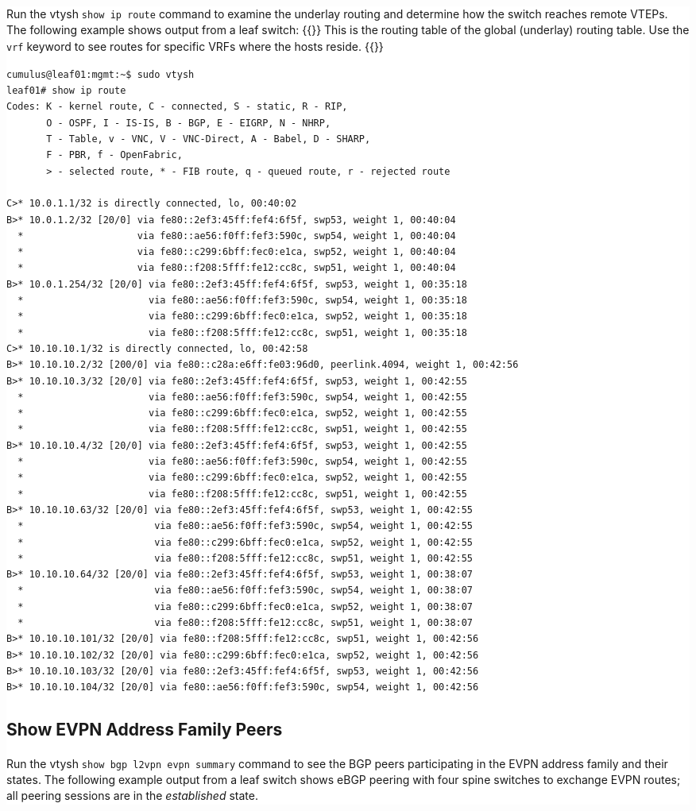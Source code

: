 Run the vtysh `show ip route` command to examine the underlay routing and determine how the switch reaches remote VTEPs. The following example shows output from a leaf switch:
{{<notice note>}}
This is the routing table of the global (underlay) routing table. Use the `vrf` keyword to see routes for specific VRFs where the hosts reside.
{{</notice>}}

```
cumulus@leaf01:mgmt:~$ sudo vtysh
leaf01# show ip route
Codes: K - kernel route, C - connected, S - static, R - RIP,
       O - OSPF, I - IS-IS, B - BGP, E - EIGRP, N - NHRP,
       T - Table, v - VNC, V - VNC-Direct, A - Babel, D - SHARP,
       F - PBR, f - OpenFabric,
       > - selected route, * - FIB route, q - queued route, r - rejected route

C>* 10.0.1.1/32 is directly connected, lo, 00:40:02
B>* 10.0.1.2/32 [20/0] via fe80::2ef3:45ff:fef4:6f5f, swp53, weight 1, 00:40:04
  *                    via fe80::ae56:f0ff:fef3:590c, swp54, weight 1, 00:40:04
  *                    via fe80::c299:6bff:fec0:e1ca, swp52, weight 1, 00:40:04
  *                    via fe80::f208:5fff:fe12:cc8c, swp51, weight 1, 00:40:04
B>* 10.0.1.254/32 [20/0] via fe80::2ef3:45ff:fef4:6f5f, swp53, weight 1, 00:35:18
  *                      via fe80::ae56:f0ff:fef3:590c, swp54, weight 1, 00:35:18
  *                      via fe80::c299:6bff:fec0:e1ca, swp52, weight 1, 00:35:18
  *                      via fe80::f208:5fff:fe12:cc8c, swp51, weight 1, 00:35:18
C>* 10.10.10.1/32 is directly connected, lo, 00:42:58
B>* 10.10.10.2/32 [200/0] via fe80::c28a:e6ff:fe03:96d0, peerlink.4094, weight 1, 00:42:56
B>* 10.10.10.3/32 [20/0] via fe80::2ef3:45ff:fef4:6f5f, swp53, weight 1, 00:42:55
  *                      via fe80::ae56:f0ff:fef3:590c, swp54, weight 1, 00:42:55
  *                      via fe80::c299:6bff:fec0:e1ca, swp52, weight 1, 00:42:55
  *                      via fe80::f208:5fff:fe12:cc8c, swp51, weight 1, 00:42:55
B>* 10.10.10.4/32 [20/0] via fe80::2ef3:45ff:fef4:6f5f, swp53, weight 1, 00:42:55
  *                      via fe80::ae56:f0ff:fef3:590c, swp54, weight 1, 00:42:55
  *                      via fe80::c299:6bff:fec0:e1ca, swp52, weight 1, 00:42:55
  *                      via fe80::f208:5fff:fe12:cc8c, swp51, weight 1, 00:42:55
B>* 10.10.10.63/32 [20/0] via fe80::2ef3:45ff:fef4:6f5f, swp53, weight 1, 00:42:55
  *                       via fe80::ae56:f0ff:fef3:590c, swp54, weight 1, 00:42:55
  *                       via fe80::c299:6bff:fec0:e1ca, swp52, weight 1, 00:42:55
  *                       via fe80::f208:5fff:fe12:cc8c, swp51, weight 1, 00:42:55
B>* 10.10.10.64/32 [20/0] via fe80::2ef3:45ff:fef4:6f5f, swp53, weight 1, 00:38:07
  *                       via fe80::ae56:f0ff:fef3:590c, swp54, weight 1, 00:38:07
  *                       via fe80::c299:6bff:fec0:e1ca, swp52, weight 1, 00:38:07
  *                       via fe80::f208:5fff:fe12:cc8c, swp51, weight 1, 00:38:07
B>* 10.10.10.101/32 [20/0] via fe80::f208:5fff:fe12:cc8c, swp51, weight 1, 00:42:56
B>* 10.10.10.102/32 [20/0] via fe80::c299:6bff:fec0:e1ca, swp52, weight 1, 00:42:56
B>* 10.10.10.103/32 [20/0] via fe80::2ef3:45ff:fef4:6f5f, swp53, weight 1, 00:42:56
B>* 10.10.10.104/32 [20/0] via fe80::ae56:f0ff:fef3:590c, swp54, weight 1, 00:42:56
```

## Show EVPN Address Family Peers

Run the vtysh `show bgp l2vpn evpn summary` command to see the BGP peers participating in the EVPN address family and their states. The following example output from a leaf switch shows eBGP peering with four spine switches to exchange EVPN routes; all peering sessions are in the *established* state.

